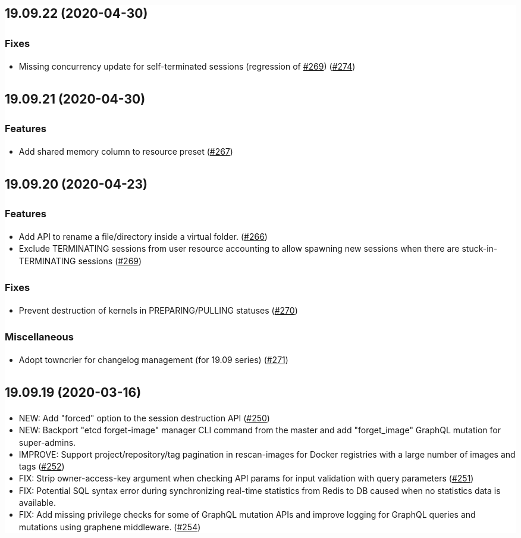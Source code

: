 
19.09.22 (2020-04-30)
---------------------

### Fixes
* Missing concurrency update for self-terminated sessions (regression of [#269](https://github.com/lablup/backend.ai-manager/issues/269)) ([#274](https://github.com/lablup/backend.ai-manager/issues/274))

19.09.21 (2020-04-30)
---------------------

### Features
* Add shared memory column to resource preset ([#267](https://github.com/lablup/backend.ai-manager/issues/267))

19.09.20 (2020-04-23)
---------------------

### Features
* Add API to rename a file/directory inside a virtual folder. ([#266](https://github.com/lablup/backend.ai-manager/issues/266))
* Exclude TERMINATING sessions from user resource accounting to allow spawning new sessions when there are stuck-in-TERMINATING sessions ([#269](https://github.com/lablup/backend.ai-manager/issues/269))

### Fixes
* Prevent destruction of kernels in PREPARING/PULLING statuses ([#270](https://github.com/lablup/backend.ai-manager/issues/270))

### Miscellaneous
* Adopt towncrier for changelog management (for 19.09 series) ([#271](https://github.com/lablup/backend.ai-manager/issues/271))

19.09.19 (2020-03-16)
---------------------

* NEW: Add "forced" option to the session destruction API ([#250](https://github.com/lablup/backend.ai-manager/issues/250))
* NEW: Backport "etcd forget-image" manager CLI command from the master and add "forget_image" GraphQL
  mutation for super-admins.
* IMPROVE: Support project/repository/tag pagination in rescan-images for Docker registries with a large
  number of images and tags ([#252](https://github.com/lablup/backend.ai-manager/issues/252))
* FIX: Strip owner-access-key argument when checking API params for input validation
  with query parameters ([#251](https://github.com/lablup/backend.ai-manager/issues/251))
* FIX: Potential SQL syntax error during synchronizing real-time statistics from Redis to DB caused when
  no statistics data is available.
* FIX: Add missing privilege checks for some of GraphQL mutation APIs and improve logging for GraphQL
  queries and mutations using graphene middleware. ([#254](https://github.com/lablup/backend.ai-manager/issues/254))
